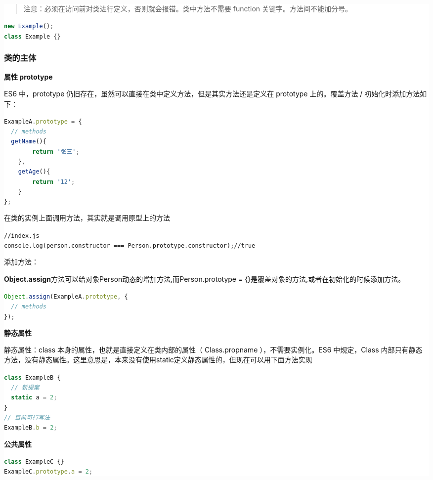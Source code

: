 > 注意：必须在访问前对类进行定义，否则就会报错。类中方法不需要 function 关键字。方法间不能加分号。

```javascript
new Example();
class Example {}
```

### 类的主体

**属性 prototype**

ES6 中，prototype 仍旧存在，虽然可以直接在类中定义方法，但是其实方法还是定义在 prototype 上的。覆盖方法 / 初始化时添加方法如下：

```javascript
ExampleA.prototype = {
  // methods
  getName(){
        return '张三';
    },
    getAge(){
        return '12';
    }
};
```

在类的实例上面调用方法，其实就是调用原型上的方法

```html
//index.js
console.log(person.constructor === Person.prototype.constructor);//true
```

添加方法：

**Object.assign**方法可以给对象Person动态的增加方法,而Person.prototype = {}是覆盖对象的方法,或者在初始化的时候添加方法。

```javascript
Object.assign(ExampleA.prototype, {
  // methods
});
```

**静态属性**

静态属性：class 本身的属性，也就是直接定义在类内部的属性（ Class.propname ），不需要实例化。ES6 中规定，Class 内部只有静态方法，没有静态属性。这里意思是，本来没有使用static定义静态属性的，但现在可以用下面方法实现

```javascript
class ExampleB {
  // 新提案
  static a = 2;
}
// 目前可行写法
ExampleB.b = 2;
```

**公共属性**

```javascript
class ExampleC {}
ExampleC.prototype.a = 2;
```
